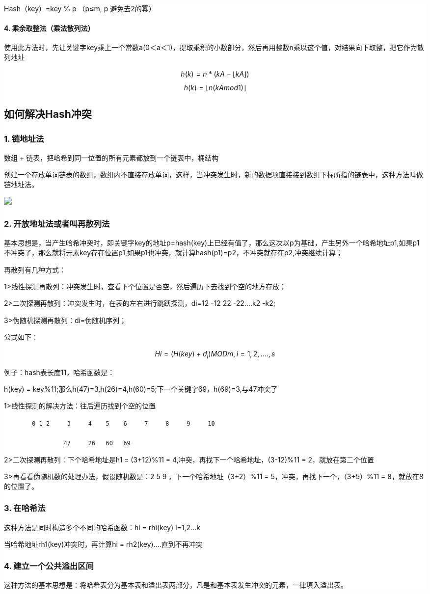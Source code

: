 Hash（key）=key % p （p≤m, p 避免去2的幂）

#### 4. 乘余取整法（乘法散列法）

使用此方法时，先让关键字key乘上一个常数a(0＜a＜1)，提取乘积的小数部分，然后再用整数n乘以这个值，对结果向下取整，把它作为散列地址

$$ h(k)=n*(kA - \left \lfloor kA \right \rfloor)$$
$$ h(k)=\left \lfloor n(kA mod 1) \right \rfloor$$

## 如何解决Hash冲突

### 1. 链地址法

数组 + 链表，把哈希到同一位置的所有元素都放到一个链表中，桶结构

创建一个存放单词链表的数组，数组内不直接存放单词，这样，当冲突发生时，新的数据项直接接到数组下标所指的链表中，这种方法叫做链地址法。

![](/images/20160603152626346.png)

### 2. 开放地址法或者叫再散列法

基本思想是，当产生哈希冲突时，即关键字key的地址p=hash(key)上已经有值了，那么这次以p为基础，产生另外一个哈希地址p1,如果p1不冲突了，那么就将元素key存在位置p1,如果p1也冲突，就计算hash(p1)=p2，不冲突就存在p2,冲突继续计算；

再散列有几种方式：

1>线性探测再散列：冲突发生时，查看下个位置是否空，然后遍历下去找到个空的地方存放；

2>二次探测再散列：冲突发生时，在表的左右进行跳跃探测，di=12 -12 22 -22....k2 -k2;

3>伪随机探测再散列：di=伪随机序列；

公式如下：

$$ Hi = (H(key) + d_i) MOD m ,  i = 1, 2, ...., s$$

例子：hash表长度11，哈希函数是：

h(key) = key%11;那么h(47)=3,h(26)=4,h(60)=5;下一个关键字69，h(69)=3,与47冲突了

1>线性探测的解决方法：往后遍历找到个空的位置

            0 1 2     3     4    5    6     7     8     9     10

                     47     26   60   69 

2>二次探测再散列：下个哈希地址是h1 = (3+12)%11 = 4,冲突，再找下一个哈希地址，(3-12)%11 = 2，就放在第二个位置

3>再看看伪随机数的处理办法，假设随机数是：2 5 9 ，下一个哈希地址（3+2）%11 = 5，冲突，再找下一个，（3+5）%11 = 8，就放在8的位置了。

### 3. 在哈希法

这种方法是同时构造多个不同的哈希函数：hi = rhi(key) i=1,2...k

当哈希地址rh1(key)冲突时，再计算hi = rh2(key)....直到不再冲突

### 4. 建立一个公共溢出区间

这种方法的基本思想是：将哈希表分为基本表和溢出表两部分，凡是和基本表发生冲突的元素，一律填入溢出表。
